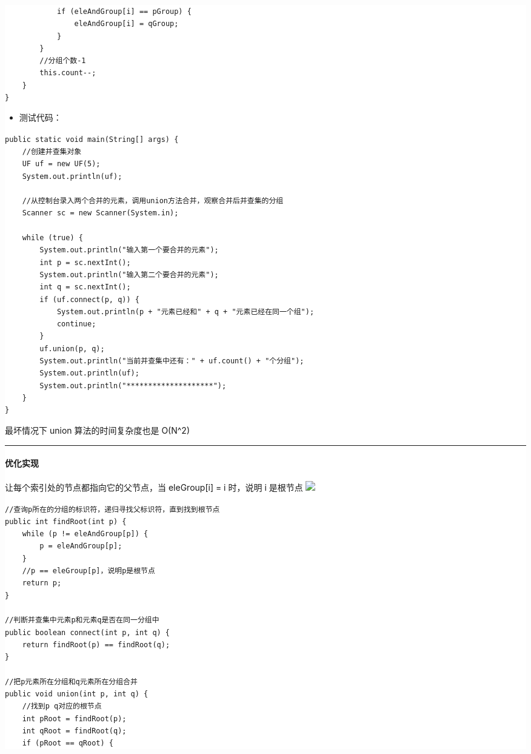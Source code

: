 ```
            if (eleAndGroup[i] == pGroup) {
                eleAndGroup[i] = qGroup;
            }
        }
        //分组个数-1
        this.count--;
    }
}
```

- 测试代码：
```
public static void main(String[] args) {
    //创建并查集对象
    UF uf = new UF(5);
    System.out.println(uf);

    //从控制台录入两个合并的元素，调用union方法合并，观察合并后并查集的分组
    Scanner sc = new Scanner(System.in);

    while (true) {
        System.out.println("输入第一个要合并的元素");
        int p = sc.nextInt();
        System.out.println("输入第二个要合并的元素");
        int q = sc.nextInt();
        if (uf.connect(p, q)) {
            System.out.println(p + "元素已经和" + q + "元素已经在同一个组");
            continue;
        }
        uf.union(p, q);
        System.out.println("当前并查集中还有：" + uf.count() + "个分组");
        System.out.println(uf);
        System.out.println("********************");
    }
}
```
最坏情况下 union 算法的时间复杂度也是 O(N^2)

---

#### 优化实现
让每个索引处的节点都指向它的父节点，当 eleGroup[i] = i 时，说明 i 是根节点
![](https://cdn.nlark.com/yuque/0/2024/png/29688613/1711525522164-ccfb3f15-d5e3-421d-84eb-efa42c530fb7.png#averageHue=%23f4f3f3&clientId=u2e2f7bd8-c258-4&from=paste&id=ucfbaa612&originHeight=294&originWidth=752&originalType=url&ratio=1.2395833730697632&rotation=0&showTitle=false&status=done&style=none&taskId=u214a5fe6-d05a-4cb8-958d-e64521edda5&title=)
```
//查询p所在的分组的标识符，递归寻找父标识符，直到找到根节点
public int findRoot(int p) {
    while (p != eleAndGroup[p]) {
        p = eleAndGroup[p];
    }
    //p == eleGroup[p]，说明p是根节点
    return p;
}

//判断并查集中元素p和元素q是否在同一分组中
public boolean connect(int p, int q) {
    return findRoot(p) == findRoot(q);
}

//把p元素所在分组和q元素所在分组合并
public void union(int p, int q) {
    //找到p q对应的根节点
    int pRoot = findRoot(p);
    int qRoot = findRoot(q);
    if (pRoot == qRoot) {
```